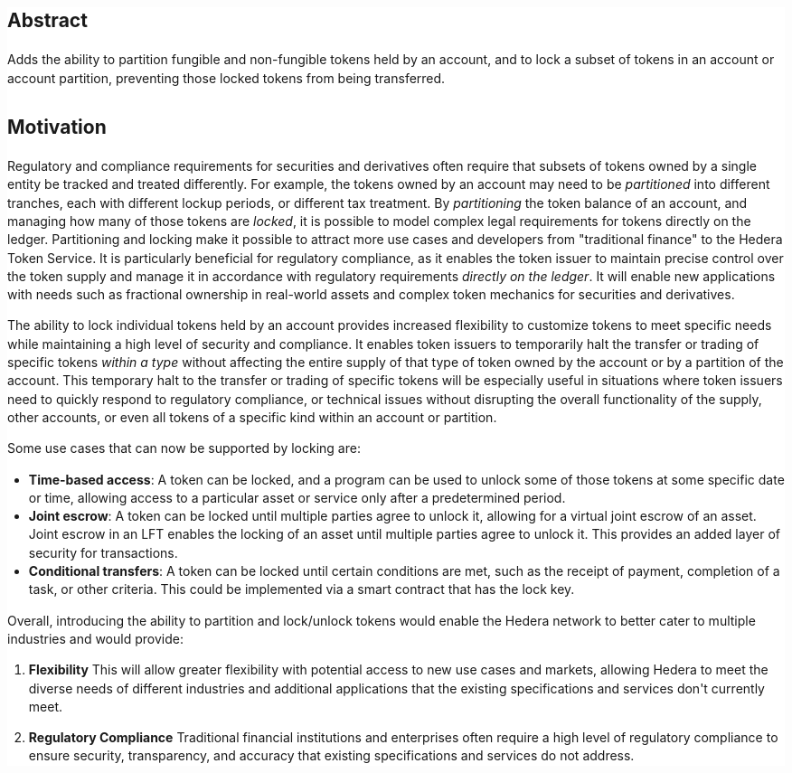 ## Abstract

Adds the ability to partition fungible and non-fungible tokens held by an account, and to lock a subset of tokens in an account or account partition, preventing those locked tokens from being transferred.

## Motivation

Regulatory and compliance requirements for securities and derivatives often require that subsets of tokens owned by a single entity be tracked and treated differently. For example, the tokens owned by an account may need to be _partitioned_ into different tranches, each with different lockup periods, or different tax treatment. By _partitioning_ the token balance of an account, and managing how many of those tokens are _locked_, it is possible to model complex legal requirements for tokens directly on the ledger. Partitioning and locking make it possible to attract more use cases and developers from "traditional finance" to the Hedera Token Service. It is particularly beneficial for regulatory compliance, as it enables the token issuer to maintain precise control over the token supply and manage it in accordance with regulatory requirements _directly on the ledger_. It will enable new applications with needs such as fractional ownership in real-world assets and complex token mechanics for securities and derivatives.

The ability to lock individual tokens held by an account provides increased flexibility to customize tokens to meet specific needs while maintaining a high level of security and compliance. It enables token issuers to temporarily halt the transfer or trading of specific tokens _within a type_ without affecting the entire supply of that type of token owned by the account or by a partition of the account. This temporary halt to the transfer or trading of specific tokens will be especially useful in situations where token issuers need to quickly respond to regulatory compliance, or technical issues without disrupting the overall functionality of the supply, other accounts, or even all tokens of a specific kind within an account or partition.

Some use cases that can now be supported by locking are:

- **Time-based access**: A token can be locked, and a program can be used to unlock some of those tokens at some specific date or time, allowing access to a particular asset or service only after a predetermined period.
- **Joint escrow**: A token can be locked until multiple parties agree to unlock it, allowing for a virtual joint escrow of an asset. Joint escrow in an LFT enables the locking of an asset until multiple parties agree to unlock it. This provides an added layer of security for transactions.
- **Conditional transfers**: A token can be locked until certain conditions are met, such as the receipt of payment, completion of a task, or other criteria. This could be implemented via a smart contract that has the lock key.

Overall, introducing the ability to partition and lock/unlock tokens would enable the Hedera network to better cater to multiple industries and would provide:

1. **Flexibility**
   This will allow greater flexibility with potential access to new use cases and markets, allowing Hedera to meet the diverse needs of different industries and additional applications that the existing specifications and services don't currently meet.

2. **Regulatory Compliance**
   Traditional financial institutions and enterprises often require a high level of regulatory compliance to ensure security, transparency, and accuracy that existing specifications and services do not address.
